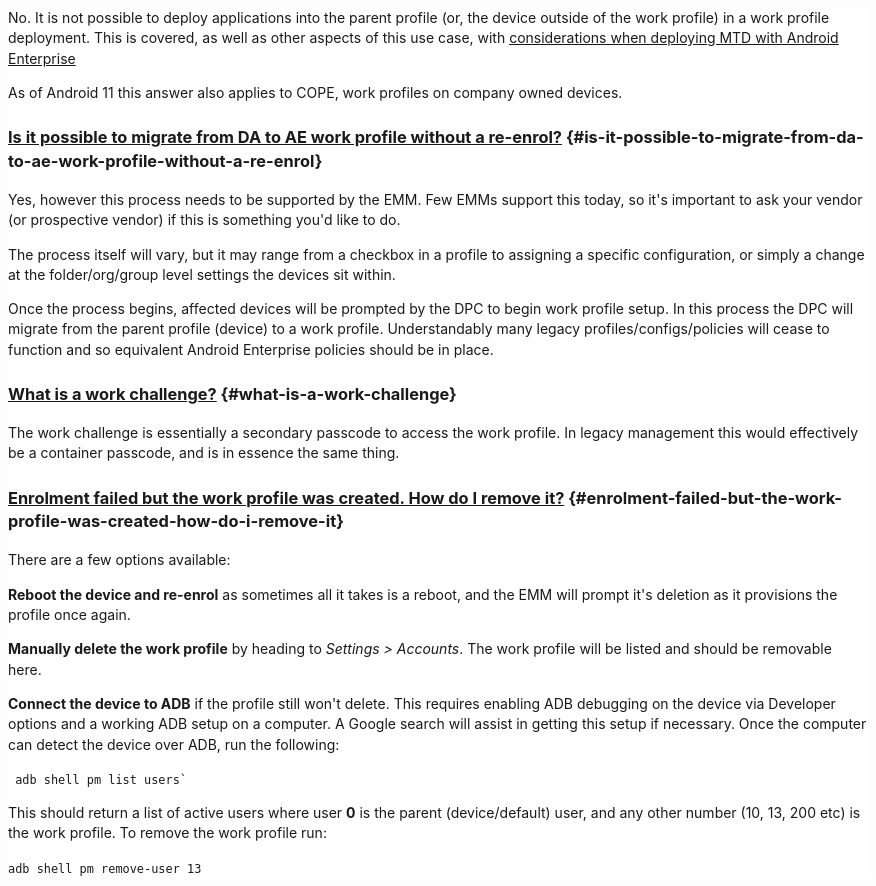No. It is not possible to deploy applications into the parent profile (or, the device outside of the work profile) in a work profile deployment. This is covered, as well as other aspects of this use case, with [considerations when deploying MTD with Android Enterprise](/docs/enterprise-mobility/android/mtd-and-android-enterprise)

As of Android 11 this answer also applies to COPE, work profiles on company owned devices.

### [Is it possible to migrate from DA to AE work profile without a re-enrol?](#is-it-possible-to-migrate-from-da-to-ae-work-profile-without-a-re-enrol) {#is-it-possible-to-migrate-from-da-to-ae-work-profile-without-a-re-enrol}

Yes, however this process needs to be supported by the EMM. Few EMMs support this today, so it's important to ask your vendor (or prospective vendor) if this is something you'd like to do.

The process itself will vary, but it may range from a checkbox in a profile to assigning a specific configuration, or simply a change at the folder/org/group level settings the devices sit within.

Once the process begins, affected devices will be prompted by the DPC to begin work profile setup. In this process the DPC will migrate from the parent profile (device) to a work profile. Understandably many legacy profiles/configs/policies will cease to function and so equivalent Android Enterprise policies should be in place.

### [What is a work challenge?](#what-is-a-work-challenge) {#what-is-a-work-challenge}

The work challenge is essentially a secondary passcode to access the work profile. In legacy management this would effectively be a container passcode, and is in essence the same thing.

### [Enrolment failed but the work profile was created. How do I remove it?](#enrolment-failed-but-the-work-profile-was-created-how-do-i-remove-it) {#enrolment-failed-but-the-work-profile-was-created-how-do-i-remove-it}

There are a few options available:

**Reboot the device and re-enrol** as sometimes all it takes is a reboot, and the EMM will prompt it's deletion as it provisions the profile once again.

**Manually delete the work profile** by heading to _Settings > Accounts_. The work profile will be listed and should be removable here.

**Connect the device to ADB** if the profile still won't delete. This requires enabling ADB debugging on the device via Developer options and a working ADB setup on a computer. A Google search will assist in getting this setup if necessary. Once the computer can detect the device over ADB, run the following:

```
 adb shell pm list users`  
```

This should return a list of active users where user **0** is the parent (device/default) user, and any other number (10, 13, 200 etc) is the work profile. To remove the work profile run:

```
adb shell pm remove-user 13
```
